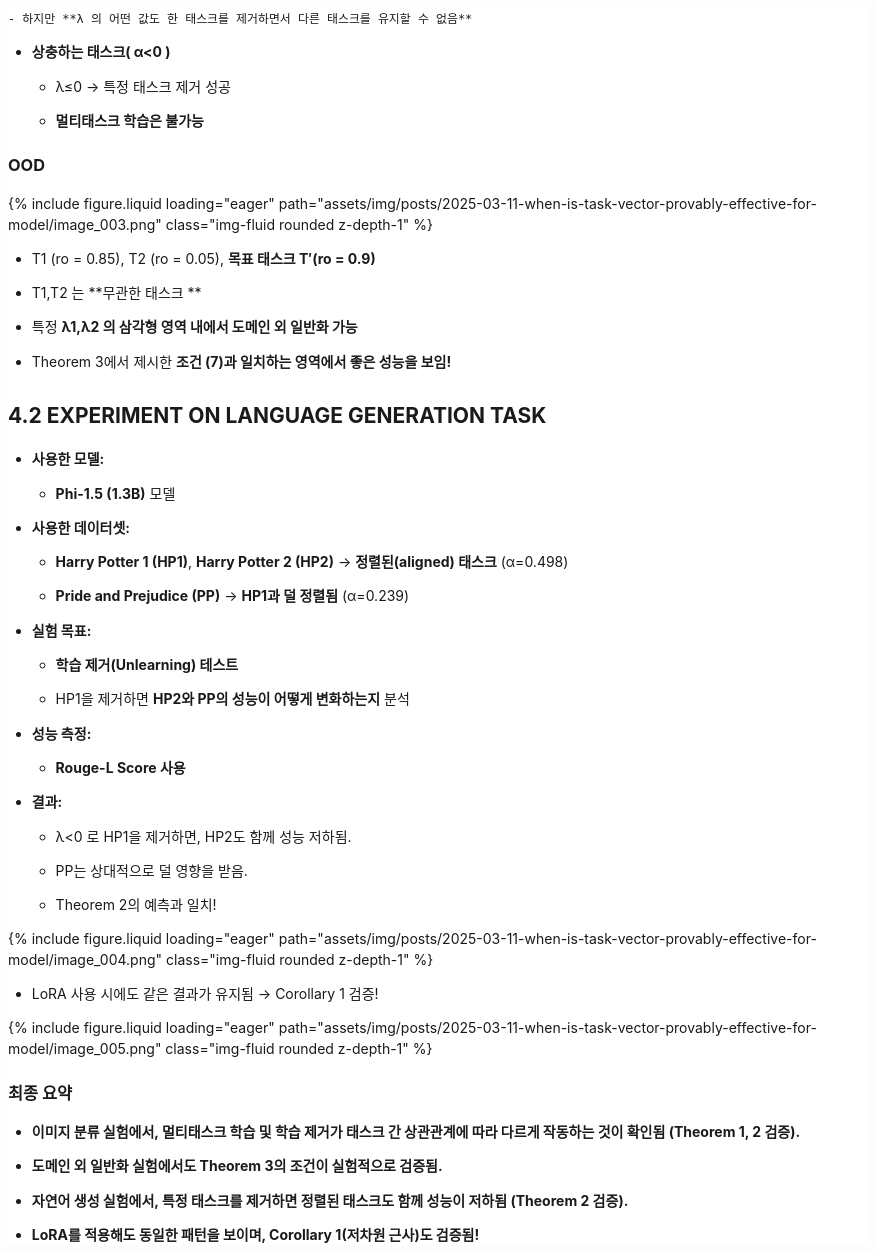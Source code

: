     - 하지만 **λ 의 어떤 값도 한 태스크를 제거하면서 다른 태스크를 유지할 수 없음**

  - **상충하는 태스크( α<0 )**

    - λ≤0 → 특정 태스크 제거 성공

    - **멀티태스크 학습은 불가능**

### OOD

{% include figure.liquid loading="eager" path="assets/img/posts/2025-03-11-when-is-task-vector-provably-effective-for-model/image_003.png" class="img-fluid rounded z-depth-1" %}

- T1 (ro = 0.85), T2 (ro = 0.05), **목표 태스크 T′(ro = 0.9)**

- T1,T2 는 **무관한 태스크 **

- 특정 **λ1,λ2 의 삼각형 영역 내에서 도메인 외 일반화 가능**

- Theorem 3에서 제시한 **조건 (7)과 일치하는 영역에서 좋은 성능을 보임!**

## 4.2 EXPERIMENT ON LANGUAGE GENERATION TASK

- **사용한 모델:**

  - **Phi-1.5 (1.3B)** 모델

- **사용한 데이터셋:**

  - **Harry Potter 1 (HP1)**, **Harry Potter 2 (HP2)** → **정렬된(aligned) 태스크** (α=0.498)

  - **Pride and Prejudice (PP)** → **HP1과 덜 정렬됨** (α=0.239)

- **실험 목표:**

  - **학습 제거(Unlearning) 테스트**

  - HP1을 제거하면 **HP2와 PP의 성능이 어떻게 변화하는지** 분석

- **성능 측정:**

  - **Rouge-L Score 사용**

- **결과:**

  - λ<0 로 HP1을 제거하면, HP2도 함께 성능 저하됨.

  - PP는 상대적으로 덜 영향을 받음.

  - Theorem 2의 예측과 일치!

{% include figure.liquid loading="eager" path="assets/img/posts/2025-03-11-when-is-task-vector-provably-effective-for-model/image_004.png" class="img-fluid rounded z-depth-1" %}

- LoRA 사용 시에도 같은 결과가 유지됨 → Corollary 1 검증!

{% include figure.liquid loading="eager" path="assets/img/posts/2025-03-11-when-is-task-vector-provably-effective-for-model/image_005.png" class="img-fluid rounded z-depth-1" %}

### **최종 요약**

- **이미지 분류 실험에서, 멀티태스크 학습 및 학습 제거가 태스크 간 상관관계에 따라 다르게 작동하는 것이 확인됨 (Theorem 1, 2 검증).**

- **도메인 외 일반화 실험에서도 Theorem 3의 조건이 실험적으로 검증됨.**

- **자연어 생성 실험에서, 특정 태스크를 제거하면 정렬된 태스크도 함께 성능이 저하됨 (Theorem 2 검증).**

- **LoRA를 적용해도 동일한 패턴을 보이며, Corollary 1(저차원 근사)도 검증됨!**
